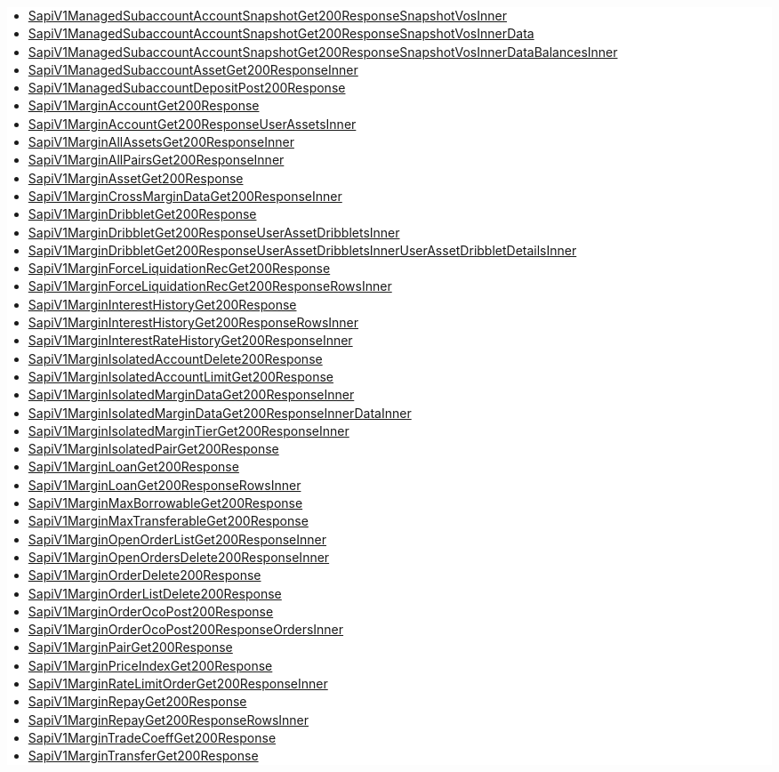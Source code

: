  - [SapiV1ManagedSubaccountAccountSnapshotGet200ResponseSnapshotVosInner](docs/SapiV1ManagedSubaccountAccountSnapshotGet200ResponseSnapshotVosInner.md)
 - [SapiV1ManagedSubaccountAccountSnapshotGet200ResponseSnapshotVosInnerData](docs/SapiV1ManagedSubaccountAccountSnapshotGet200ResponseSnapshotVosInnerData.md)
 - [SapiV1ManagedSubaccountAccountSnapshotGet200ResponseSnapshotVosInnerDataBalancesInner](docs/SapiV1ManagedSubaccountAccountSnapshotGet200ResponseSnapshotVosInnerDataBalancesInner.md)
 - [SapiV1ManagedSubaccountAssetGet200ResponseInner](docs/SapiV1ManagedSubaccountAssetGet200ResponseInner.md)
 - [SapiV1ManagedSubaccountDepositPost200Response](docs/SapiV1ManagedSubaccountDepositPost200Response.md)
 - [SapiV1MarginAccountGet200Response](docs/SapiV1MarginAccountGet200Response.md)
 - [SapiV1MarginAccountGet200ResponseUserAssetsInner](docs/SapiV1MarginAccountGet200ResponseUserAssetsInner.md)
 - [SapiV1MarginAllAssetsGet200ResponseInner](docs/SapiV1MarginAllAssetsGet200ResponseInner.md)
 - [SapiV1MarginAllPairsGet200ResponseInner](docs/SapiV1MarginAllPairsGet200ResponseInner.md)
 - [SapiV1MarginAssetGet200Response](docs/SapiV1MarginAssetGet200Response.md)
 - [SapiV1MarginCrossMarginDataGet200ResponseInner](docs/SapiV1MarginCrossMarginDataGet200ResponseInner.md)
 - [SapiV1MarginDribbletGet200Response](docs/SapiV1MarginDribbletGet200Response.md)
 - [SapiV1MarginDribbletGet200ResponseUserAssetDribbletsInner](docs/SapiV1MarginDribbletGet200ResponseUserAssetDribbletsInner.md)
 - [SapiV1MarginDribbletGet200ResponseUserAssetDribbletsInnerUserAssetDribbletDetailsInner](docs/SapiV1MarginDribbletGet200ResponseUserAssetDribbletsInnerUserAssetDribbletDetailsInner.md)
 - [SapiV1MarginForceLiquidationRecGet200Response](docs/SapiV1MarginForceLiquidationRecGet200Response.md)
 - [SapiV1MarginForceLiquidationRecGet200ResponseRowsInner](docs/SapiV1MarginForceLiquidationRecGet200ResponseRowsInner.md)
 - [SapiV1MarginInterestHistoryGet200Response](docs/SapiV1MarginInterestHistoryGet200Response.md)
 - [SapiV1MarginInterestHistoryGet200ResponseRowsInner](docs/SapiV1MarginInterestHistoryGet200ResponseRowsInner.md)
 - [SapiV1MarginInterestRateHistoryGet200ResponseInner](docs/SapiV1MarginInterestRateHistoryGet200ResponseInner.md)
 - [SapiV1MarginIsolatedAccountDelete200Response](docs/SapiV1MarginIsolatedAccountDelete200Response.md)
 - [SapiV1MarginIsolatedAccountLimitGet200Response](docs/SapiV1MarginIsolatedAccountLimitGet200Response.md)
 - [SapiV1MarginIsolatedMarginDataGet200ResponseInner](docs/SapiV1MarginIsolatedMarginDataGet200ResponseInner.md)
 - [SapiV1MarginIsolatedMarginDataGet200ResponseInnerDataInner](docs/SapiV1MarginIsolatedMarginDataGet200ResponseInnerDataInner.md)
 - [SapiV1MarginIsolatedMarginTierGet200ResponseInner](docs/SapiV1MarginIsolatedMarginTierGet200ResponseInner.md)
 - [SapiV1MarginIsolatedPairGet200Response](docs/SapiV1MarginIsolatedPairGet200Response.md)
 - [SapiV1MarginLoanGet200Response](docs/SapiV1MarginLoanGet200Response.md)
 - [SapiV1MarginLoanGet200ResponseRowsInner](docs/SapiV1MarginLoanGet200ResponseRowsInner.md)
 - [SapiV1MarginMaxBorrowableGet200Response](docs/SapiV1MarginMaxBorrowableGet200Response.md)
 - [SapiV1MarginMaxTransferableGet200Response](docs/SapiV1MarginMaxTransferableGet200Response.md)
 - [SapiV1MarginOpenOrderListGet200ResponseInner](docs/SapiV1MarginOpenOrderListGet200ResponseInner.md)
 - [SapiV1MarginOpenOrdersDelete200ResponseInner](docs/SapiV1MarginOpenOrdersDelete200ResponseInner.md)
 - [SapiV1MarginOrderDelete200Response](docs/SapiV1MarginOrderDelete200Response.md)
 - [SapiV1MarginOrderListDelete200Response](docs/SapiV1MarginOrderListDelete200Response.md)
 - [SapiV1MarginOrderOcoPost200Response](docs/SapiV1MarginOrderOcoPost200Response.md)
 - [SapiV1MarginOrderOcoPost200ResponseOrdersInner](docs/SapiV1MarginOrderOcoPost200ResponseOrdersInner.md)
 - [SapiV1MarginPairGet200Response](docs/SapiV1MarginPairGet200Response.md)
 - [SapiV1MarginPriceIndexGet200Response](docs/SapiV1MarginPriceIndexGet200Response.md)
 - [SapiV1MarginRateLimitOrderGet200ResponseInner](docs/SapiV1MarginRateLimitOrderGet200ResponseInner.md)
 - [SapiV1MarginRepayGet200Response](docs/SapiV1MarginRepayGet200Response.md)
 - [SapiV1MarginRepayGet200ResponseRowsInner](docs/SapiV1MarginRepayGet200ResponseRowsInner.md)
 - [SapiV1MarginTradeCoeffGet200Response](docs/SapiV1MarginTradeCoeffGet200Response.md)
 - [SapiV1MarginTransferGet200Response](docs/SapiV1MarginTransferGet200Response.md)